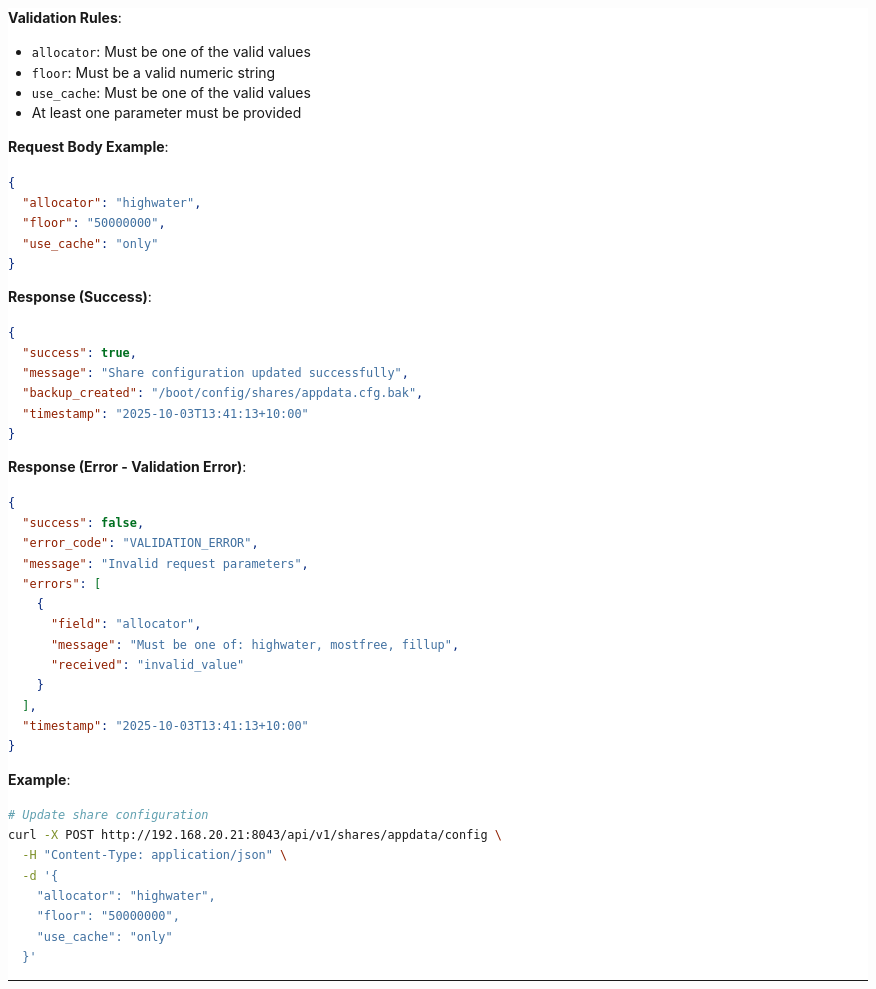 **Validation Rules**:

- `allocator`: Must be one of the valid values
- `floor`: Must be a valid numeric string
- `use_cache`: Must be one of the valid values
- At least one parameter must be provided

**Request Body Example**:

```json
{
  "allocator": "highwater",
  "floor": "50000000",
  "use_cache": "only"
}
```

**Response (Success)**:

```json
{
  "success": true,
  "message": "Share configuration updated successfully",
  "backup_created": "/boot/config/shares/appdata.cfg.bak",
  "timestamp": "2025-10-03T13:41:13+10:00"
}
```

**Response (Error - Validation Error)**:

```json
{
  "success": false,
  "error_code": "VALIDATION_ERROR",
  "message": "Invalid request parameters",
  "errors": [
    {
      "field": "allocator",
      "message": "Must be one of: highwater, mostfree, fillup",
      "received": "invalid_value"
    }
  ],
  "timestamp": "2025-10-03T13:41:13+10:00"
}
```

**Example**:

```bash
# Update share configuration
curl -X POST http://192.168.20.21:8043/api/v1/shares/appdata/config \
  -H "Content-Type: application/json" \
  -d '{
    "allocator": "highwater",
    "floor": "50000000",
    "use_cache": "only"
  }'
```

---
